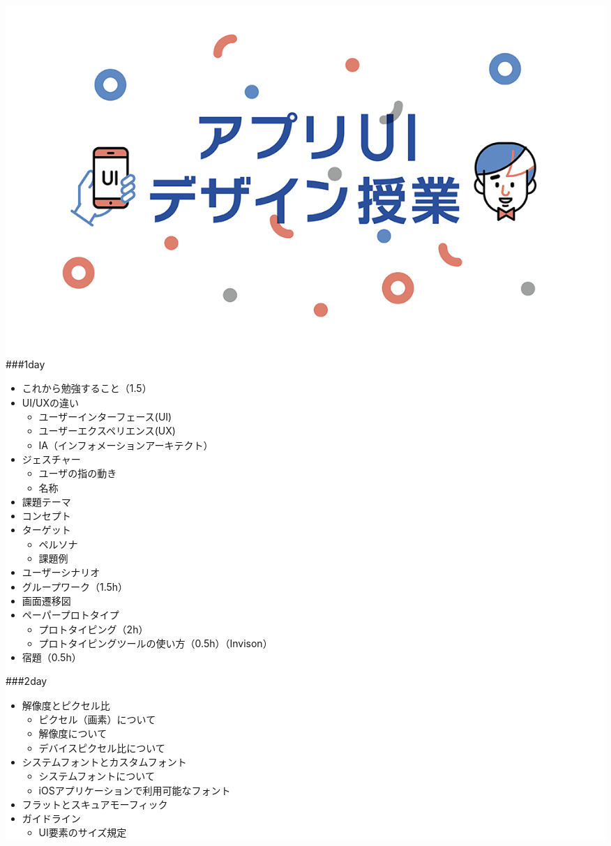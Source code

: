 <link href="css/style.css" rel="stylesheet"></link>

![title](img/tit.png)  

###1day
- これから勉強すること（1.5）
- UI/UXの違い
	- ユーザーインターフェース(UI)
	- ユーザーエクスペリエンス(UX)
	- IA（インフォメーションアーキテクト）
- ジェスチャー
	- ユーザの指の動き
	- 名称
- 課題テーマ
- コンセプト
- ターゲット
	- ペルソナ
	- 課題例
- ユーザーシナリオ
- グループワーク（1.5h）
- 画面遷移図
- ペーパープロトタイプ
	- プロトタイピング（2h）
	- プロトタイピングツールの使い方（0.5h）（Invison）
- 宿題（0.5h）



###2day
- 解像度とピクセル比
	- ピクセル（画素）について
	- 解像度について
	- デバイスピクセル比について
- システムフォントとカスタムフォント
	- システムフォントについて
	- iOSアプリケーションで利用可能なフォント
- フラットとスキュアモーフィック
- ガイドライン
	- UI要素のサイズ規定
